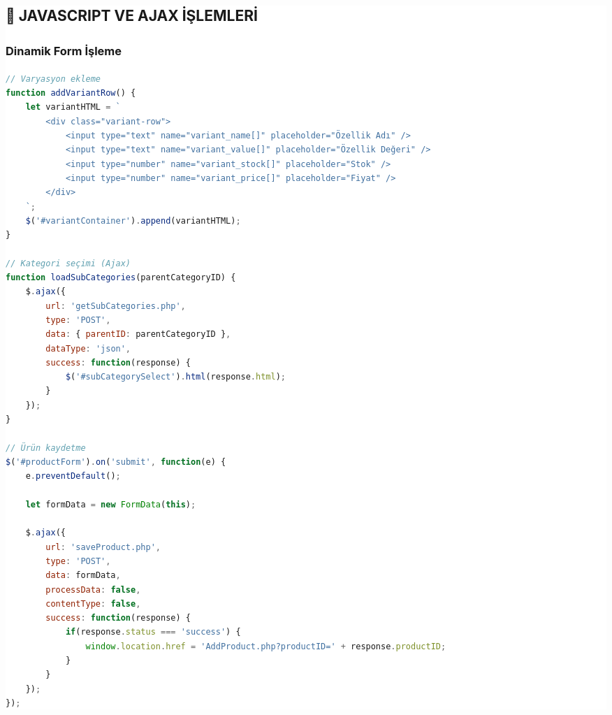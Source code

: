 ## 🔧 JAVASCRIPT VE AJAX İŞLEMLERİ

### Dinamik Form İşleme
```javascript
// Varyasyon ekleme
function addVariantRow() {
    let variantHTML = `
        <div class="variant-row">
            <input type="text" name="variant_name[]" placeholder="Özellik Adı" />
            <input type="text" name="variant_value[]" placeholder="Özellik Değeri" />
            <input type="number" name="variant_stock[]" placeholder="Stok" />
            <input type="number" name="variant_price[]" placeholder="Fiyat" />
        </div>
    `;
    $('#variantContainer').append(variantHTML);
}

// Kategori seçimi (Ajax)
function loadSubCategories(parentCategoryID) {
    $.ajax({
        url: 'getSubCategories.php',
        type: 'POST',
        data: { parentID: parentCategoryID },
        dataType: 'json',
        success: function(response) {
            $('#subCategorySelect').html(response.html);
        }
    });
}

// Ürün kaydetme
$('#productForm').on('submit', function(e) {
    e.preventDefault();
    
    let formData = new FormData(this);
    
    $.ajax({
        url: 'saveProduct.php',
        type: 'POST',
        data: formData,
        processData: false,
        contentType: false,
        success: function(response) {
            if(response.status === 'success') {
                window.location.href = 'AddProduct.php?productID=' + response.productID;
            }
        }
    });
});
```
